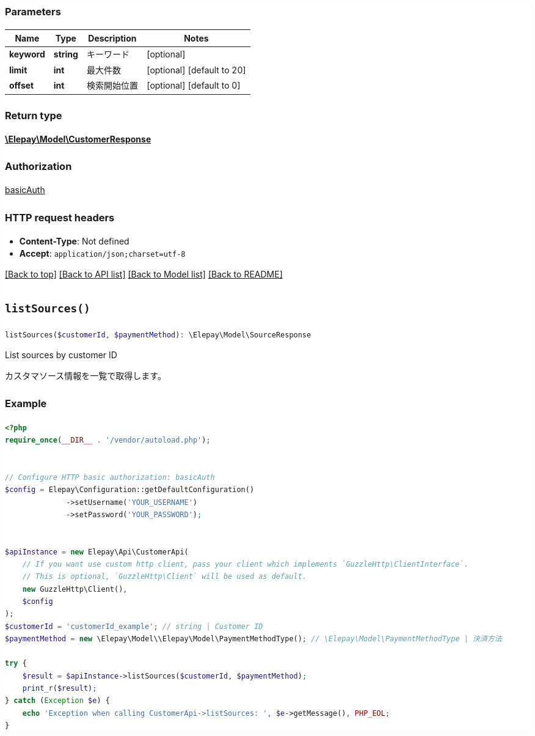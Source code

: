 ### Parameters

Name | Type | Description  | Notes
------------- | ------------- | ------------- | -------------
 **keyword** | **string**| キーワード | [optional]
 **limit** | **int**| 最大件数 | [optional] [default to 20]
 **offset** | **int**| 検索開始位置 | [optional] [default to 0]

### Return type

[**\Elepay\Model\CustomerResponse**](../Model/CustomerResponse.md)

### Authorization

[basicAuth](../../README.md#basicAuth)

### HTTP request headers

- **Content-Type**: Not defined
- **Accept**: `application/json;charset=utf-8`

[[Back to top]](#) [[Back to API list]](../../README.md#endpoints)
[[Back to Model list]](../../README.md#models)
[[Back to README]](../../README.md)

## `listSources()`

```php
listSources($customerId, $paymentMethod): \Elepay\Model\SourceResponse
```

List sources by customer ID

カスタマソース情報を一覧で取得します。

### Example

```php
<?php
require_once(__DIR__ . '/vendor/autoload.php');


// Configure HTTP basic authorization: basicAuth
$config = Elepay\Configuration::getDefaultConfiguration()
              ->setUsername('YOUR_USERNAME')
              ->setPassword('YOUR_PASSWORD');


$apiInstance = new Elepay\Api\CustomerApi(
    // If you want use custom http client, pass your client which implements `GuzzleHttp\ClientInterface`.
    // This is optional, `GuzzleHttp\Client` will be used as default.
    new GuzzleHttp\Client(),
    $config
);
$customerId = 'customerId_example'; // string | Customer ID
$paymentMethod = new \Elepay\Model\\Elepay\Model\PaymentMethodType(); // \Elepay\Model\PaymentMethodType | 決済方法

try {
    $result = $apiInstance->listSources($customerId, $paymentMethod);
    print_r($result);
} catch (Exception $e) {
    echo 'Exception when calling CustomerApi->listSources: ', $e->getMessage(), PHP_EOL;
}
```